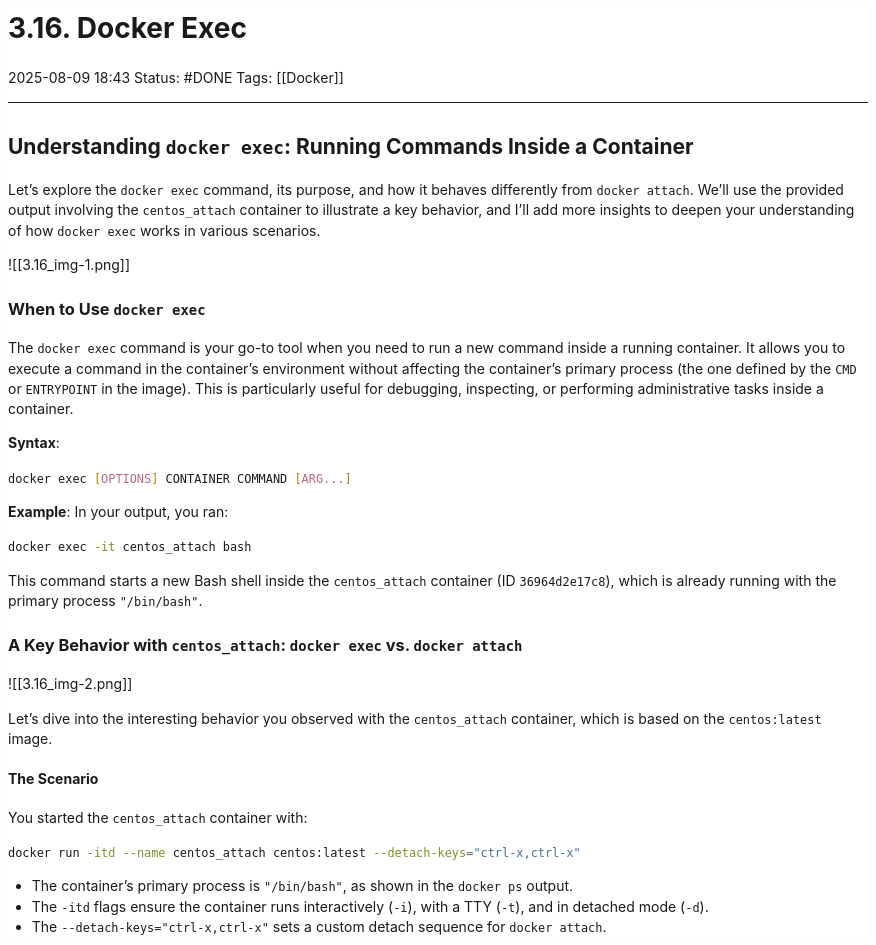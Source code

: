 # 3.16. Docker Exec

2025-08-09 18:43
Status: #DONE 
Tags: [[Docker]]

---
## Understanding `docker exec`: Running Commands Inside a Container

Let’s explore the `docker exec` command, its purpose, and how it behaves differently from `docker attach`. We’ll use the provided output involving the `centos_attach` container to illustrate a key behavior, and I’ll add more insights to deepen your understanding of how `docker exec` works in various scenarios.

![[3.16_img-1.png]]

### When to Use `docker exec`

The `docker exec` command is your go-to tool when you need to run a new command inside a running container. It allows you to execute a command in the container’s environment without affecting the container’s primary process (the one defined by the `CMD` or `ENTRYPOINT` in the image). This is particularly useful for debugging, inspecting, or performing administrative tasks inside a container.

**Syntax**:
```bash
docker exec [OPTIONS] CONTAINER COMMAND [ARG...]
```

**Example**:
In your output, you ran:
```bash
docker exec -it centos_attach bash
```
This command starts a new Bash shell inside the `centos_attach` container (ID `36964d2e17c8`), which is already running with the primary process `"/bin/bash"`.

### A Key Behavior with `centos_attach`: `docker exec` vs. `docker attach`

![[3.16_img-2.png]]

Let’s dive into the interesting behavior you observed with the `centos_attach` container, which is based on the `centos:latest` image.

#### The Scenario
You started the `centos_attach` container with:
```bash
docker run -itd --name centos_attach centos:latest --detach-keys="ctrl-x,ctrl-x"
```
- The container’s primary process is `"/bin/bash"`, as shown in the `docker ps` output.
- The `-itd` flags ensure the container runs interactively (`-i`), with a TTY (`-t`), and in detached mode (`-d`).
- The `--detach-keys="ctrl-x,ctrl-x"` sets a custom detach sequence for `docker attach`.
